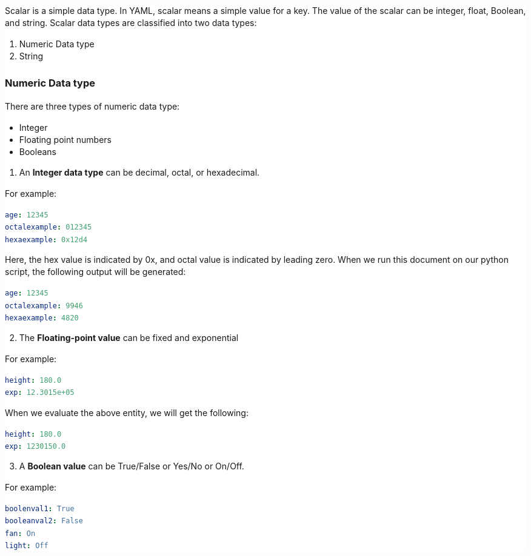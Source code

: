 Scalar is a simple data type. In YAML, scalar means a simple value for a key. The value of the scalar can be integer, float, Boolean, and string. Scalar data types are classified into two data types:

1. Numeric Data type
2. String

### Numeric Data type

There are three types of numeric data type:

- Integer
- Floating point numbers
- Booleans

1. An **Integer data type** can be decimal, octal, or hexadecimal.

For example:

```yaml
age: 12345
octalexample: 012345
hexaexample: 0x12d4
```

Here, the hex value is indicated by 0x, and octal value is indicated by leading zero. When we run this document on our python script, the following output will be generated:

```yaml
age: 12345
octalexample: 9946
hexaexample: 4820
```

2. The **Floating-point value** can be fixed and exponential

For example:

```yaml
height: 180.0
exp: 12.3015e+05
```

When we evaluate the above entity, we will get the following:

```yaml
height: 180.0
exp: 1230150.0
```

3. A **Boolean value** can be True/False or Yes/No or On/Off.

For example:

```yaml
boolenval1: True
booleanval2: False
fan: On
light: Off
```
